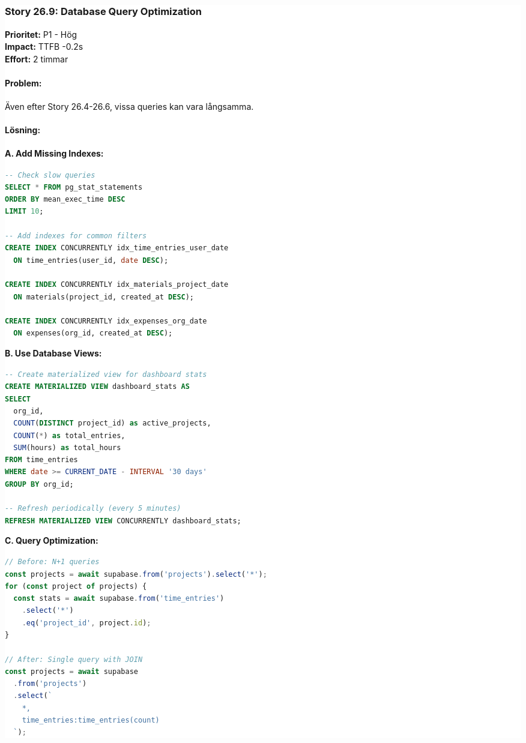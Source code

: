 
### Story 26.9: Database Query Optimization
**Prioritet:** P1 - Hög  
**Impact:** TTFB -0.2s  
**Effort:** 2 timmar

#### Problem:
Även efter Story 26.4-26.6, vissa queries kan vara långsamma.

#### Lösning:

**A. Add Missing Indexes:**
```sql
-- Check slow queries
SELECT * FROM pg_stat_statements 
ORDER BY mean_exec_time DESC 
LIMIT 10;

-- Add indexes for common filters
CREATE INDEX CONCURRENTLY idx_time_entries_user_date 
  ON time_entries(user_id, date DESC);

CREATE INDEX CONCURRENTLY idx_materials_project_date 
  ON materials(project_id, created_at DESC);

CREATE INDEX CONCURRENTLY idx_expenses_org_date 
  ON expenses(org_id, created_at DESC);
```

**B. Use Database Views:**
```sql
-- Create materialized view for dashboard stats
CREATE MATERIALIZED VIEW dashboard_stats AS
SELECT 
  org_id,
  COUNT(DISTINCT project_id) as active_projects,
  COUNT(*) as total_entries,
  SUM(hours) as total_hours
FROM time_entries
WHERE date >= CURRENT_DATE - INTERVAL '30 days'
GROUP BY org_id;

-- Refresh periodically (every 5 minutes)
REFRESH MATERIALIZED VIEW CONCURRENTLY dashboard_stats;
```

**C. Query Optimization:**
```typescript
// Before: N+1 queries
const projects = await supabase.from('projects').select('*');
for (const project of projects) {
  const stats = await supabase.from('time_entries')
    .select('*')
    .eq('project_id', project.id);
}

// After: Single query with JOIN
const projects = await supabase
  .from('projects')
  .select(`
    *,
    time_entries:time_entries(count)
  `);
```
